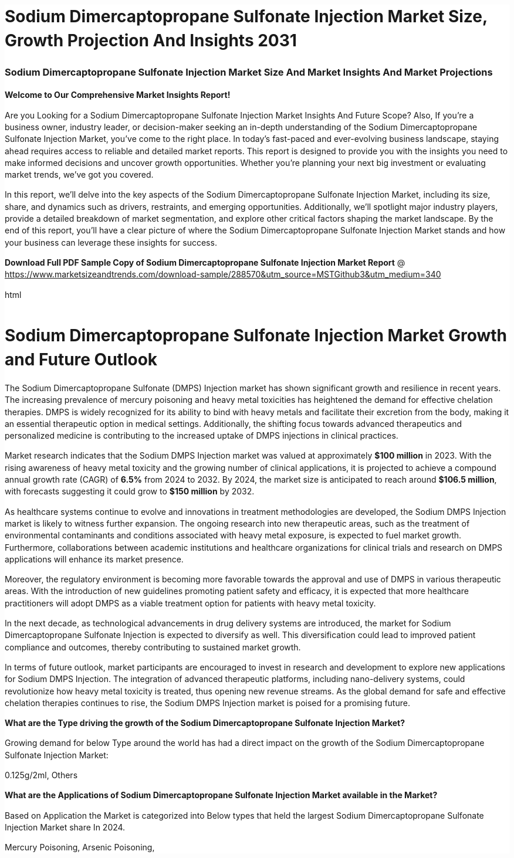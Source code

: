 <H1> Sodium Dimercaptopropane Sulfonate Injection Market Size, Growth Projection And Insights 2031</H1><div class="" data-test-id=""><h3><span class="">Sodium Dimercaptopropane Sulfonate Injection Market Size And Market Insights And Market Projections</span></h3></div><div class="" data-test-id=""><p><strong>Welcome to Our Comprehensive Market Insights Report!</strong></p><p>Are you Looking for a Sodium Dimercaptopropane Sulfonate Injection Market Insights And Future Scope? Also, If you&rsquo;re a business owner, industry leader, or decision-maker seeking an in-depth understanding of the Sodium Dimercaptopropane Sulfonate Injection Market, you&rsquo;ve come to the right place. In today&rsquo;s fast-paced and ever-evolving business landscape, staying ahead requires access to reliable and detailed market reports. This report is designed to provide you with the insights you need to make informed decisions and uncover growth opportunities. Whether you&rsquo;re planning your next big investment or evaluating market trends, we&rsquo;ve got you covered.</p><p>In this report, we&rsquo;ll delve into the key aspects of the Sodium Dimercaptopropane Sulfonate Injection Market, including its size, share, and dynamics such as drivers, restraints, and emerging opportunities. Additionally, we&rsquo;ll spotlight major industry players, provide a detailed breakdown of market segmentation, and explore other critical factors shaping the market landscape. By the end of this report, you&rsquo;ll have a clear picture of where the Sodium Dimercaptopropane Sulfonate Injection Market stands and how your business can leverage these insights for success.</p><p><strong>Download Full PDF Sample Copy of Sodium Dimercaptopropane Sulfonate Injection Market Report</strong> @ <a href="https://www.marketsizeandtrends.com/download-sample/288570&utm_source=MSTGithub3&utm_medium=340" target="_blank">https://www.marketsizeandtrends.com/download-sample/288570&utm_source=MSTGithub3&utm_medium=340</a></p></div><div class="" data-test-id=""><p><span class="">html<div> <h1>Sodium Dimercaptopropane Sulfonate Injection Market Growth and Future Outlook</h1> <p>The Sodium Dimercaptopropane Sulfonate (DMPS) Injection market has shown significant growth and resilience in recent years. The increasing prevalence of mercury poisoning and heavy metal toxicities has heightened the demand for effective chelation therapies. DMPS is widely recognized for its ability to bind with heavy metals and facilitate their excretion from the body, making it an essential therapeutic option in medical settings. Additionally, the shifting focus towards advanced therapeutics and personalized medicine is contributing to the increased uptake of DMPS injections in clinical practices.</p> <p>Market research indicates that the Sodium DMPS Injection market was valued at approximately <strong>$100 million</strong> in 2023. With the rising awareness of heavy metal toxicity and the growing number of clinical applications, it is projected to achieve a compound annual growth rate (CAGR) of <strong>6.5%</strong> from 2024 to 2032. By 2024, the market size is anticipated to reach around <strong>$106.5 million</strong>, with forecasts suggesting it could grow to <strong>$150 million</strong> by 2032.</p> <p>As healthcare systems continue to evolve and innovations in treatment methodologies are developed, the Sodium DMPS Injection market is likely to witness further expansion. The ongoing research into new therapeutic areas, such as the treatment of environmental contaminants and conditions associated with heavy metal exposure, is expected to fuel market growth. Furthermore, collaborations between academic institutions and healthcare organizations for clinical trials and research on DMPS applications will enhance its market presence.</p> <p>Moreover, the regulatory environment is becoming more favorable towards the approval and use of DMPS in various therapeutic areas. With the introduction of new guidelines promoting patient safety and efficacy, it is expected that more healthcare practitioners will adopt DMPS as a viable treatment option for patients with heavy metal toxicity.</p> <p>In the next decade, as technological advancements in drug delivery systems are introduced, the market for Sodium Dimercaptopropane Sulfonate Injection is expected to diversify as well. This diversification could lead to improved patient compliance and outcomes, thereby contributing to sustained market growth.</p> <p><strong></strong> </p> <p>In terms of future outlook, market participants are encouraged to invest in research and development to explore new applications for Sodium DMPS Injection. The integration of advanced therapeutic platforms, including nano-delivery systems, could revolutionize how heavy metal toxicity is treated, thus opening new revenue streams. As the global demand for safe and effective chelation therapies continues to rise, the Sodium DMPS Injection market is poised for a promising future.</p></div></span></p><p><strong><span class="">What are the&nbsp;Type driving the growth of the Sodium Dimercaptopropane Sulfonate Injection Market?</span></strong></p></div><div class="" data-test-id=""><p><span class="">Growing demand for below Type around the world has had a direct impact on the growth of the Sodium Dimercaptopropane Sulfonate Injection Market:</span></p></div><div class="" data-test-id=""><p>0.125g/2ml, Others</p><p><span class=""><strong>What are the&nbsp;Applications&nbsp;of Sodium Dimercaptopropane Sulfonate Injection Market available in the Market?</strong></span></p></div><div class="" data-test-id=""><p><span class="">Based on Application the Market is categorized into Below types that held the largest Sodium Dimercaptopropane Sulfonate Injection Market share In 2024.</span></p></div><div class="" data-test-id=""><p><span class="">Mercury Poisoning, Arsenic Poisoning,